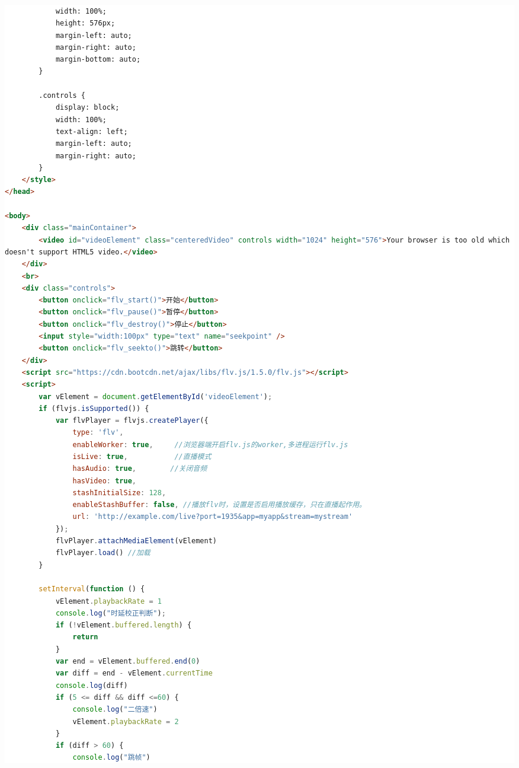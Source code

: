 ```html
            width: 100%;
            height: 576px;
            margin-left: auto;
            margin-right: auto;
            margin-bottom: auto;
        }

        .controls {
            display: block;
            width: 100%;
            text-align: left;
            margin-left: auto;
            margin-right: auto;
        }
    </style>
</head>

<body>
    <div class="mainContainer">
        <video id="videoElement" class="centeredVideo" controls width="1024" height="576">Your browser is too old which doesn't support HTML5 video.</video>
    </div>
    <br>
    <div class="controls">
        <button onclick="flv_start()">开始</button>
        <button onclick="flv_pause()">暂停</button>
        <button onclick="flv_destroy()">停止</button>
        <input style="width:100px" type="text" name="seekpoint" />
        <button onclick="flv_seekto()">跳转</button>
    </div>
    <script src="https://cdn.bootcdn.net/ajax/libs/flv.js/1.5.0/flv.js"></script>
    <script>
        var vElement = document.getElementById('videoElement');
        if (flvjs.isSupported()) {
            var flvPlayer = flvjs.createPlayer({
                type: 'flv',
                enableWorker: true,     //浏览器端开启flv.js的worker,多进程运行flv.js
                isLive: true,           //直播模式
                hasAudio: true,        //关闭音频             
                hasVideo: true,
                stashInitialSize: 128,  
                enableStashBuffer: false, //播放flv时，设置是否启用播放缓存，只在直播起作用。
                url: 'http://example.com/live?port=1935&app=myapp&stream=mystream'
            });
            flvPlayer.attachMediaElement(vElement)
            flvPlayer.load() //加载
        }
        
        setInterval(function () {
            vElement.playbackRate = 1
            console.log("时延校正判断");
            if (!vElement.buffered.length) {
                return
            }
            var end = vElement.buffered.end(0)
            var diff = end - vElement.currentTime
            console.log(diff)
            if (5 <= diff && diff <=60) {
                console.log("二倍速")
                vElement.playbackRate = 2
            }
            if (diff > 60) {
                console.log("跳帧")
```